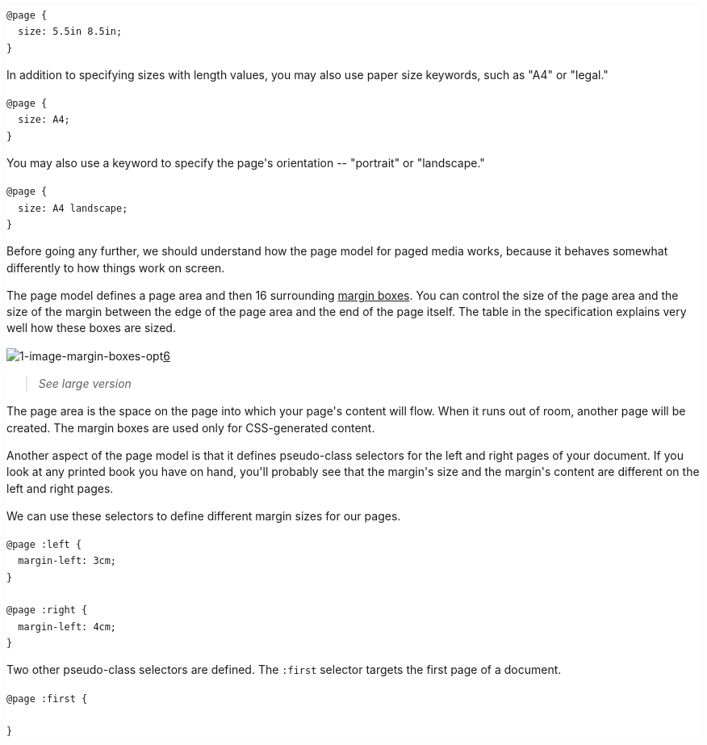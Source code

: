     
    @page {
      size: 5.5in 8.5in;
    }
    

In addition to specifying sizes with length values, you may also use paper size keywords, such as "A4" or "legal."
    
    
    @page {
      size: A4;
    }
    

You may also use a keyword to specify the page's orientation -- "portrait" or "landscape."
    
    
    @page {
      size: A4 landscape;
    }
    

Before going any further, we should understand how the page model for paged media works, because it behaves somewhat differently to how things work on screen.

The page model defines a page area and then 16 surrounding [margin boxes](http://www.w3.org/TR/css3-page/#margin-boxes). You can control the size of the page area and the size of the margin between the edge of the page area and the end of the page itself. The table in the specification explains very well how these boxes are sized.

![1-image-margin-boxes-opt](https://www.smashingmagazine.com/wp-content/uploads/2014/12/1-image-margin-boxes-opt.jpg)[6](https://www.smashingmagazine.com/2015/01/designing-for-print-with-css/comment-page-2/)

> _See large version_

The page area is the space on the page into which your page's content will flow. When it runs out of room, another page will be created. The margin boxes are used only for CSS-generated content.

Another aspect of the page model is that it defines pseudo-class selectors for the left and right pages of your document. If you look at any printed book you have on hand, you'll probably see that the margin's size and the margin's content are different on the left and right pages.

We can use these selectors to define different margin sizes for our pages.
    
    
    @page :left {
      margin-left: 3cm;
    }
    
    @page :right {
      margin-left: 4cm;
    }
    

Two other pseudo-class selectors are defined. The `:first` selector targets the first page of a document.
    
    
    @page :first {
    
    }
    